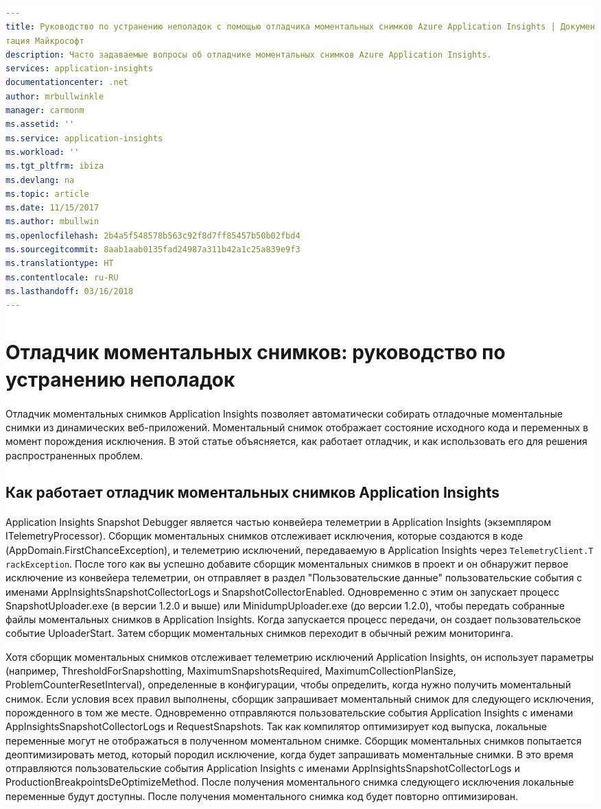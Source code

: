 ```yaml
---
title: Руководство по устранению неполадок с помощью отладчика моментальных снимков Azure Application Insights | Документация Майкрософт
description: Часто задаваемые вопросы об отладчике моментальных снимков Azure Application Insights.
services: application-insights
documentationcenter: .net
author: mrbullwinkle
manager: carmonm
ms.assetid: ''
ms.service: application-insights
ms.workload: ''
ms.tgt_pltfrm: ibiza
ms.devlang: na
ms.topic: article
ms.date: 11/15/2017
ms.author: mbullwin
ms.openlocfilehash: 2b4a5f548578b563c92f8d7ff85457b50b02fbd4
ms.sourcegitcommit: 8aab1aab0135fad24987a311b42a1c25a839e9f3
ms.translationtype: HT
ms.contentlocale: ru-RU
ms.lasthandoff: 03/16/2018
---
```

# <a name="snapshot-debugger-troubleshooting-guide"></a>Отладчик моментальных снимков: руководство по устранению неполадок

Отладчик моментальных снимков Application Insights позволяет автоматически собирать отладочные моментальные снимки из динамических веб-приложений. Моментальный снимок отображает состояние исходного кода и переменных в момент порождения исключения. В этой статье объясняется, как работает отладчик, и как использовать его для решения распространенных проблем.

## <a name="how-does-application-insights-snapshot-debugger-work"></a>Как работает отладчик моментальных снимков Application Insights

Application Insights Snapshot Debugger является частью конвейера телеметрии в Application Insights (экземпляром ITelemetryProcessor). Сборщик моментальных снимков отслеживает исключения, которые создаются в коде (AppDomain.FirstChanceException), и телеметрию исключений, передаваемую в Application Insights через `TelemetryClient.TrackException`. После того как вы успешно добавите сборщик моментальных снимков в проект и он обнаружит первое исключение из конвейера телеметрии, он отправляет в раздел "Пользовательские данные" пользовательские события с именами AppInsightsSnapshotCollectorLogs и SnapshotCollectorEnabled. Одновременно с этим он запускает процесс SnapshotUploader.exe (в версии 1.2.0 и выше) или MinidumpUploader.exe (до версии 1.2.0), чтобы передать собранные файлы моментальных снимков в Application Insights.  Когда запускается процесс передачи, он создает пользовательское событие UploaderStart. Затем сборщик моментальных снимков переходит в обычный режим мониторинга.

Хотя сборщик моментальных снимков отслеживает телеметрию исключений Application Insights, он использует параметры (например, ThresholdForSnapshotting, MaximumSnapshotsRequired, MaximumCollectionPlanSize, ProblemCounterResetInterval), определенные в конфигурации, чтобы определить, когда нужно получить моментальный снимок. Если условия всех правил выполнены, сборщик запрашивает моментальный снимок для следующего исключения, порожденного в том же месте. Одновременно отправляются пользовательские события Application Insights с именами AppInsightsSnapshotCollectorLogs и RequestSnapshots. Так как компилятор оптимизирует код выпуска, локальные переменные могут не отображаться в полученном моментальном снимке. Сборщик моментальных снимков попытается деоптимизировать метод, который породил исключение, когда будет запрашивать моментальные снимки. В это время отправляются пользовательские события Application Insights с именами AppInsightsSnapshotCollectorLogs и ProductionBreakpointsDeOptimizeMethod.  После получения моментального снимка следующего исключения локальные переменные будут доступны. После получения моментального снимка код будет повторно оптимизирован. 
